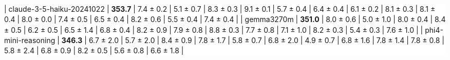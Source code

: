 | claude-3-5-haiku-20241022                  | **353.7** | 7.4 $\pm$ 0.2               | 5.1 $\pm$ 0.7         | 8.3 $\pm$ 0.3            | 9.1 $\pm$ 0.1  | 5.7 $\pm$ 0.4                 | 6.4 $\pm$ 0.4                  | 6.1 $\pm$ 0.2         | 8.1 $\pm$ 0.3         | 8.1 $\pm$ 0.4  | 8.0 $\pm$ 0.0            | 7.4 $\pm$ 0.5     | 6.5 $\pm$ 0.4      | 8.2 $\pm$ 0.6    | 5.5 $\pm$ 0.4    | 7.4 $\pm$ 0.4 |
| gemma3270m                                 | **351.0** | 8.0 $\pm$ 0.6               | 5.0 $\pm$ 1.0         | 8.0 $\pm$ 0.4            | 8.4 $\pm$ 0.5  | 6.2 $\pm$ 0.5                 | 6.5 $\pm$ 1.4                  | 6.8 $\pm$ 0.4         | 8.2 $\pm$ 0.9         | 7.9 $\pm$ 0.8  | 8.8 $\pm$ 0.3            | 7.7 $\pm$ 0.8     | 7.1 $\pm$ 1.0      | 8.2 $\pm$ 0.3    | 5.4 $\pm$ 0.3    | 7.6 $\pm$ 1.0 |
| phi4-mini-reasoning                        | **346.3** | 6.7 $\pm$ 2.0               | 5.7 $\pm$ 2.0         | 8.4 $\pm$ 0.9            | 7.8 $\pm$ 1.7  | 5.8 $\pm$ 0.7                 | 6.8 $\pm$ 2.0                  | 4.9 $\pm$ 0.7         | 6.8 $\pm$ 1.6         | 7.8 $\pm$ 1.4  | 7.8 $\pm$ 0.8            | 5.8 $\pm$ 2.4     | 6.8 $\pm$ 0.9      | 8.2 $\pm$ 0.5    | 5.6 $\pm$ 0.8    | 6.6 $\pm$ 1.8 |

